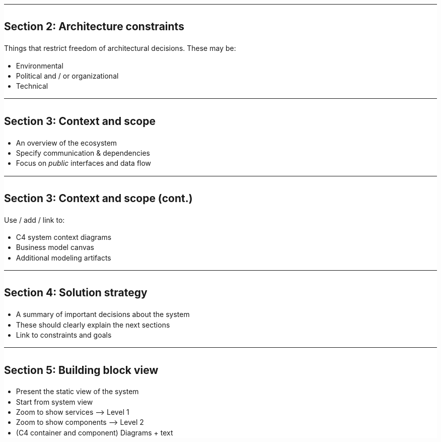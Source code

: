 

---



## Section 2: Architecture constraints

Things that restrict freedom of architectural decisions. These may be:

- Environmental
- Political and / or organizational
- Technical



---



## Section 3: Context and scope

- An overview of the ecosystem
- Specify communication & dependencies
- Focus on _public_ interfaces and data flow



---



## Section 3: Context and scope (cont.)

Use / add / link to:

- C4 system context diagrams
- Business model canvas
- Additional modeling artifacts



---



## Section 4: Solution strategy

- A summary of important decisions about the system
- These should clearly explain the next sections
- Link to constraints and goals



---



## Section 5: Building block view

- Present the static view of the system
- Start from system view
- Zoom to show services --> Level 1
- Zoom to show components --> Level 2
- (C4 container and component) Diagrams + text
